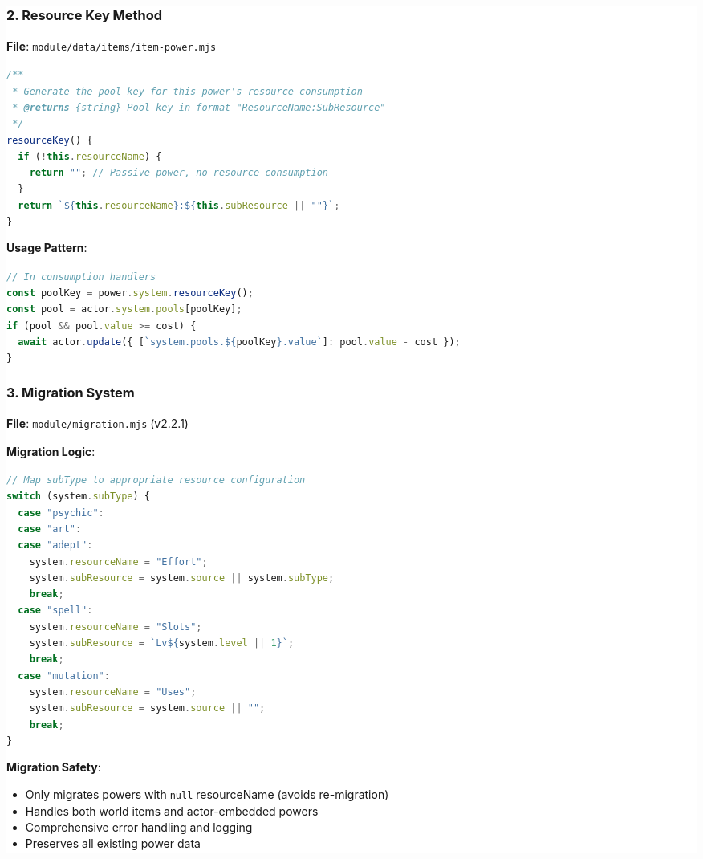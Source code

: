 ### 2. Resource Key Method

**File**: `module/data/items/item-power.mjs`

```javascript
/**
 * Generate the pool key for this power's resource consumption
 * @returns {string} Pool key in format "ResourceName:SubResource"
 */
resourceKey() {
  if (!this.resourceName) {
    return ""; // Passive power, no resource consumption
  }
  return `${this.resourceName}:${this.subResource || ""}`;
}
```

**Usage Pattern**:
```javascript
// In consumption handlers
const poolKey = power.system.resourceKey();
const pool = actor.system.pools[poolKey];
if (pool && pool.value >= cost) {
  await actor.update({ [`system.pools.${poolKey}.value`]: pool.value - cost });
}
```

### 3. Migration System

**File**: `module/migration.mjs` (v2.2.1)

**Migration Logic**:
```javascript
// Map subType to appropriate resource configuration
switch (system.subType) {
  case "psychic":
  case "art":
  case "adept":
    system.resourceName = "Effort";
    system.subResource = system.source || system.subType;
    break;
  case "spell":
    system.resourceName = "Slots";  
    system.subResource = `Lv${system.level || 1}`;
    break;
  case "mutation":
    system.resourceName = "Uses";
    system.subResource = system.source || "";
    break;
}
```

**Migration Safety**:
- Only migrates powers with `null` resourceName (avoids re-migration)
- Handles both world items and actor-embedded powers
- Comprehensive error handling and logging
- Preserves all existing power data
